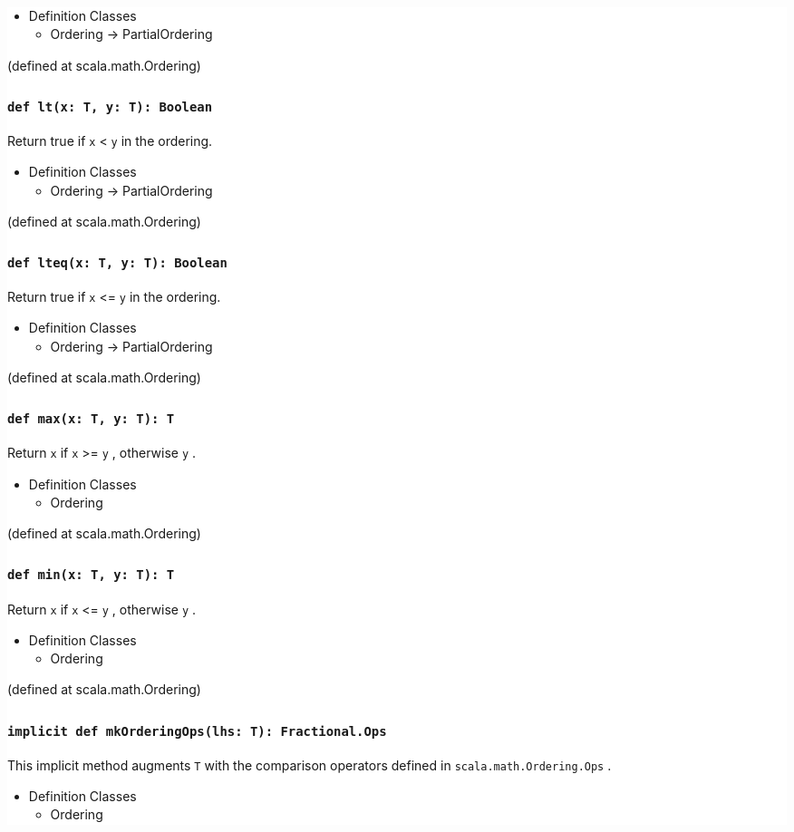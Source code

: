 * Definition Classes
  * Ordering → PartialOrdering

(defined at scala.math.Ordering)


### `def lt(x: T, y: T): Boolean`                                            ###

Return true if `x` < `y` in the ordering.

* Definition Classes
  * Ordering → PartialOrdering

(defined at scala.math.Ordering)


### `def lteq(x: T, y: T): Boolean`                                          ###

Return true if `x` <= `y` in the ordering.

* Definition Classes
  * Ordering → PartialOrdering

(defined at scala.math.Ordering)


### `def max(x: T, y: T): T`                                                 ###

Return `x` if `x` >= `y` , otherwise `y` .

* Definition Classes
  * Ordering

(defined at scala.math.Ordering)


### `def min(x: T, y: T): T`                                                 ###

Return `x` if `x` <= `y` , otherwise `y` .

* Definition Classes
  * Ordering

(defined at scala.math.Ordering)


### `implicit def mkOrderingOps(lhs: T): Fractional.Ops`                     ###

This implicit method augments `T` with the comparison operators defined in
 `scala.math.Ordering.Ops` .

* Definition Classes
  * Ordering
